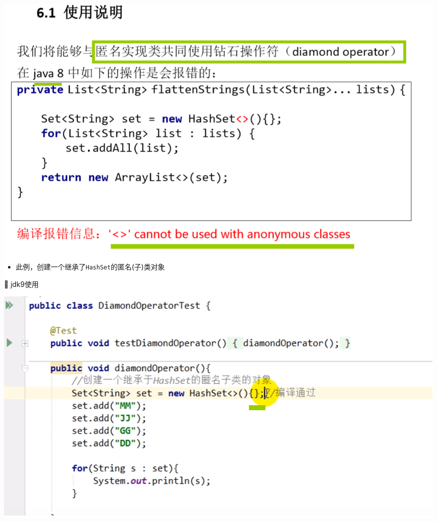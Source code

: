 ![](/static/2020-09-11-16-51-55.png)

* 此例，创建一个继承了`HashSet`的匿名(子)类对象

🍊 jdk9使用

![](/static/2020-09-11-16-59-07.png)
